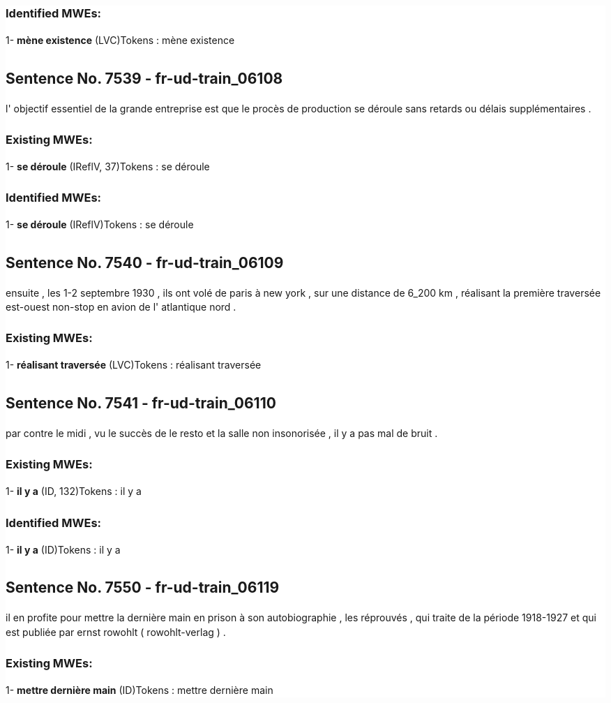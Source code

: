 ### Identified MWEs: 
1- **mène existence** (LVC)Tokens : 
mène
existence

## Sentence No. 7539 - fr-ud-train_06108
l' objectif essentiel de la grande entreprise est que le procès de production se déroule sans retards ou délais supplémentaires . 
### Existing MWEs: 
1- **se déroule** (IReflV, 37)Tokens : 
se
déroule

### Identified MWEs: 
1- **se déroule** (IReflV)Tokens : 
se
déroule

## Sentence No. 7540 - fr-ud-train_06109
ensuite , les 1-2 septembre 1930 , ils ont volé de paris à new york , sur une distance de 6_200 km , réalisant la première traversée est-ouest non-stop en avion de l' atlantique nord . 
### Existing MWEs: 
1- **réalisant traversée** (LVC)Tokens : 
réalisant
traversée

## Sentence No. 7541 - fr-ud-train_06110
par contre le midi , vu le succès de le resto et la salle non insonorisée , il y a pas mal de bruit . 
### Existing MWEs: 
1- **il y a** (ID, 132)Tokens : 
il
y
a

### Identified MWEs: 
1- **il y a** (ID)Tokens : 
il
y
a

## Sentence No. 7550 - fr-ud-train_06119
il en profite pour mettre la dernière main en prison à son autobiographie , les réprouvés , qui traite de la période 1918-1927 et qui est publiée par ernst rowohlt ( rowohlt-verlag ) . 
### Existing MWEs: 
1- **mettre dernière main** (ID)Tokens : 
mettre
dernière
main
